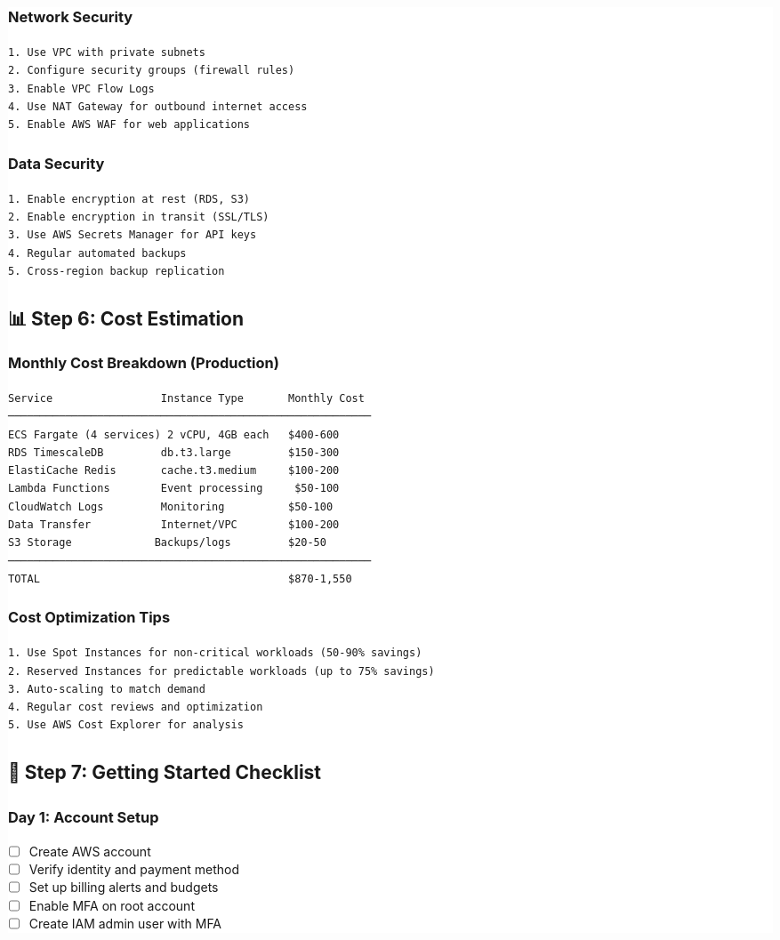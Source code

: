 ### **Network Security**
```
1. Use VPC with private subnets
2. Configure security groups (firewall rules)
3. Enable VPC Flow Logs
4. Use NAT Gateway for outbound internet access
5. Enable AWS WAF for web applications
```

### **Data Security**
```
1. Enable encryption at rest (RDS, S3)
2. Enable encryption in transit (SSL/TLS)
3. Use AWS Secrets Manager for API keys
4. Regular automated backups
5. Cross-region backup replication
```

## 📊 **Step 6: Cost Estimation**

### **Monthly Cost Breakdown (Production)**
```
Service                 Instance Type       Monthly Cost
─────────────────────────────────────────────────────────
ECS Fargate (4 services) 2 vCPU, 4GB each   $400-600
RDS TimescaleDB         db.t3.large         $150-300
ElastiCache Redis       cache.t3.medium     $100-200
Lambda Functions        Event processing     $50-100
CloudWatch Logs         Monitoring          $50-100
Data Transfer           Internet/VPC        $100-200
S3 Storage             Backups/logs         $20-50
─────────────────────────────────────────────────────────
TOTAL                                       $870-1,550
```

### **Cost Optimization Tips**
```
1. Use Spot Instances for non-critical workloads (50-90% savings)
2. Reserved Instances for predictable workloads (up to 75% savings)
3. Auto-scaling to match demand
4. Regular cost reviews and optimization
5. Use AWS Cost Explorer for analysis
```

## 🚀 **Step 7: Getting Started Checklist**

### **Day 1: Account Setup**
- [ ] Create AWS account
- [ ] Verify identity and payment method
- [ ] Set up billing alerts and budgets
- [ ] Enable MFA on root account
- [ ] Create IAM admin user with MFA
